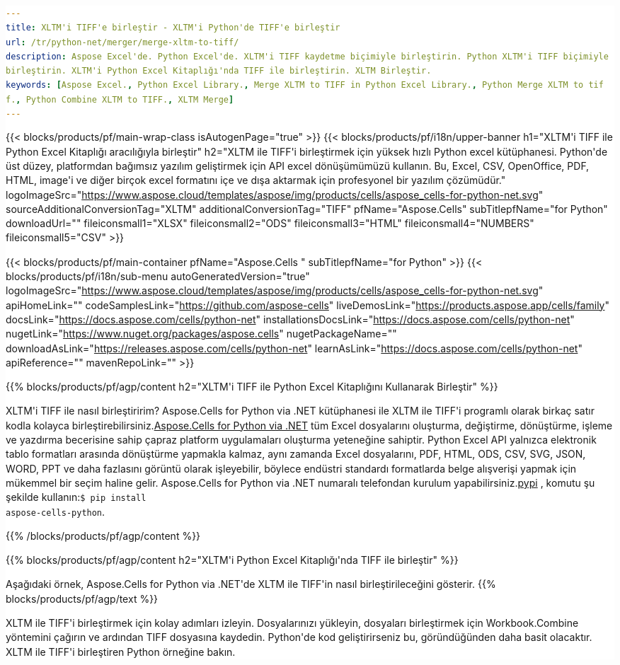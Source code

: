 ```yaml
---
title: XLTM'i TIFF'e birleştir - XLTM'i Python'de TIFF'e birleştir
url: /tr/python-net/merger/merge-xltm-to-tiff/ 
description: Aspose Excel'de. Python Excel'de. XLTM'i TIFF kaydetme biçimiyle birleştirin. Python XLTM'i TIFF biçimiyle birleştirin. XLTM'i Python Excel Kitaplığı'nda TIFF ile birleştirin. XLTM Birleştir.
keywords: [Aspose Excel., Python Excel Library., Merge XLTM to TIFF in Python Excel Library., Python Merge XLTM to tiff., Python Combine XLTM to TIFF., XLTM Merge]
---
```

{{< blocks/products/pf/main-wrap-class isAutogenPage="true" >}}
{{< blocks/products/pf/i18n/upper-banner h1="XLTM\'i TIFF ile Python Excel Kitaplığı aracılığıyla birleştir" h2="XLTM ile TIFF\'i birleştirmek için yüksek hızlı Python excel kütüphanesi. Python\'de üst düzey, platformdan bağımsız yazılım geliştirmek için API excel dönüşümümüzü kullanın. Bu, Excel, CSV, OpenOffice, PDF, HTML, image\'i ve diğer birçok excel formatını içe ve dışa aktarmak için profesyonel bir yazılım çözümüdür." logoImageSrc="https://www.aspose.cloud/templates/aspose/img/products/cells/aspose_cells-for-python-net.svg" sourceAdditionalConversionTag="XLTM" additionalConversionTag="TIFF" pfName="Aspose.Cells" subTitlepfName="for Python" downloadUrl="" fileiconsmall1="XLSX" fileiconsmall2="ODS" fileiconsmall3="HTML" fileiconsmall4="NUMBERS" fileiconsmall5="CSV" >}}

{{< blocks/products/pf/main-container pfName="Aspose.Cells " subTitlepfName="for Python" >}}
{{< blocks/products/pf/i18n/sub-menu autoGeneratedVersion="true" logoImageSrc="https://www.aspose.cloud/templates/aspose/img/products/cells/aspose_cells-for-python-net.svg" apiHomeLink="" codeSamplesLink="https://github.com/aspose-cells" liveDemosLink="https://products.aspose.app/cells/family" docsLink="https://docs.aspose.com/cells/python-net" installationsDocsLink="https://docs.aspose.com/cells/python-net" nugetLink="https://www.nuget.org/packages/aspose.cells" nugetPackageName="" downloadAsLink="https://releases.aspose.com/cells/python-net" learnAsLink="https://docs.aspose.com/cells/python-net" apiReference="" mavenRepoLink="" >}}

{{% blocks/products/pf/agp/content h2="XLTM\'i TIFF ile Python Excel Kitaplığını Kullanarak Birleştir" %}}

 XLTM'i TIFF ile nasıl birleştiririm? Aspose.Cells for Python via .NET kütüphanesi ile XLTM ile TIFF'i programlı olarak birkaç satır kodla kolayca birleştirebilirsiniz.[Aspose.Cells for Python via .NET](https://pypi.org/project/aspose-cells-python) tüm Excel dosyalarını oluşturma, değiştirme, dönüştürme, işleme ve yazdırma becerisine sahip çapraz platform uygulamaları oluşturma yeteneğine sahiptir. Python Excel API yalnızca elektronik tablo formatları arasında dönüştürme yapmakla kalmaz, aynı zamanda Excel dosyalarını, PDF, HTML, ODS, CSV, SVG, JSON, WORD, PPT ve daha fazlasını görüntü olarak işleyebilir, böylece endüstri standardı formatlarda belge alışverişi yapmak için mükemmel bir seçim haline gelir. Aspose.Cells for Python via .NET numaralı telefondan kurulum yapabilirsiniz.<a href="https://pypi.org/project/aspose-cells-python/">pypi</a> , komutu şu şekilde kullanın:<code>$ pip install aspose-cells-python</code>.


{{% /blocks/products/pf/agp/content %}}

{{% blocks/products/pf/agp/content h2="XLTM\'i Python Excel Kitaplığı\'nda TIFF ile birleştir" %}}

Aşağıdaki örnek, Aspose.Cells for Python via .NET'de XLTM ile TIFF'in nasıl birleştirileceğini gösterir.
{{% blocks/products/pf/agp/text %}}

XLTM ile TIFF'i birleştirmek için kolay adımları izleyin. Dosyalarınızı yükleyin, dosyaları birleştirmek için Workbook.Combine yöntemini çağırın ve ardından TIFF dosyasına kaydedin. Python'de kod geliştirirseniz bu, göründüğünden daha basit olacaktır. XLTM ile TIFF'i birleştiren Python örneğine bakın.
